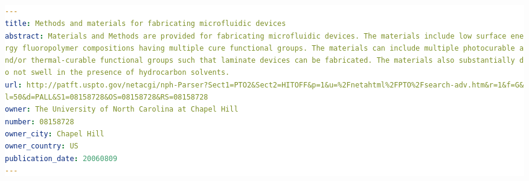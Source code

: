 ```yaml
---
title: Methods and materials for fabricating microfluidic devices
abstract: Materials and Methods are provided for fabricating microfluidic devices. The materials include low surface energy fluoropolymer compositions having multiple cure functional groups. The materials can include multiple photocurable and/or thermal-curable functional groups such that laminate devices can be fabricated. The materials also substantially do not swell in the presence of hydrocarbon solvents.
url: http://patft.uspto.gov/netacgi/nph-Parser?Sect1=PTO2&Sect2=HITOFF&p=1&u=%2Fnetahtml%2FPTO%2Fsearch-adv.htm&r=1&f=G&l=50&d=PALL&S1=08158728&OS=08158728&RS=08158728
owner: The University of North Carolina at Chapel Hill
number: 08158728
owner_city: Chapel Hill
owner_country: US
publication_date: 20060809
---
```


